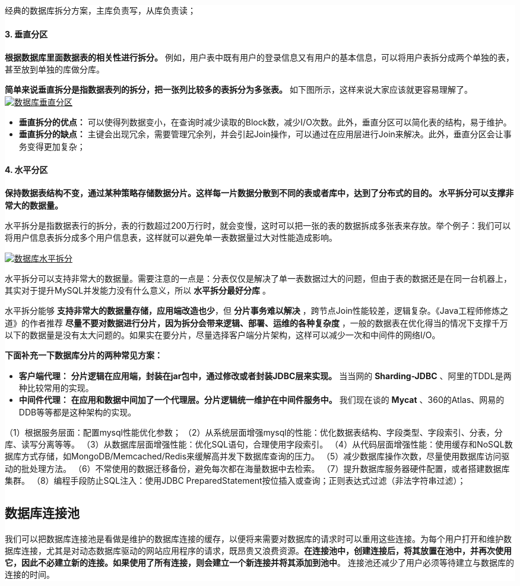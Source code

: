 经典的数据库拆分方案，主库负责写，从库负责读；

#### 3. 垂直分区

**根据数据库里面数据表的相关性进行拆分。** 例如，用户表中既有用户的登录信息又有用户的基本信息，可以将用户表拆分成两个单独的表，甚至放到单独的库做分库。

**简单来说垂直拆分是指数据表列的拆分，把一张列比较多的表拆分为多张表。** 如下图所示，这样来说大家应该就更容易理解了。 [![数据库垂直分区](https://camo.githubusercontent.com/3045b900b49be903108147297e99499ee4168b94/68747470733a2f2f6d792d626c6f672d746f2d7573652e6f73732d636e2d6265696a696e672e616c6979756e63732e636f6d2f323031392d362f2545362539352542302545362538442541452545352542412539332545352539452538322545372539422542342545352538382538362545352538432542412e706e67)](https://camo.githubusercontent.com/3045b900b49be903108147297e99499ee4168b94/68747470733a2f2f6d792d626c6f672d746f2d7573652e6f73732d636e2d6265696a696e672e616c6979756e63732e636f6d2f323031392d362f2545362539352542302545362538442541452545352542412539332545352539452538322545372539422542342545352538382538362545352538432542412e706e67)

- **垂直拆分的优点：** 可以使得列数据变小，在查询时减少读取的Block数，减少I/O次数。此外，垂直分区可以简化表的结构，易于维护。
- **垂直拆分的缺点：** 主键会出现冗余，需要管理冗余列，并会引起Join操作，可以通过在应用层进行Join来解决。此外，垂直分区会让事务变得更加复杂；

#### 4. 水平分区

**保持数据表结构不变，通过某种策略存储数据分片。这样每一片数据分散到不同的表或者库中，达到了分布式的目的。 水平拆分可以支撑非常大的数据量。**

水平拆分是指数据表行的拆分，表的行数超过200万行时，就会变慢，这时可以把一张的表的数据拆成多张表来存放。举个例子：我们可以将用户信息表拆分成多个用户信息表，这样就可以避免单一表数据量过大对性能造成影响。

[![数据库水平拆分](https://camo.githubusercontent.com/3e93efc1212224996fe7d54a89a4894ab99c853c/68747470733a2f2f6d792d626c6f672d746f2d7573652e6f73732d636e2d6265696a696e672e616c6979756e63732e636f6d2f323031392d362f2545362539352542302545362538442541452545352542412539332545362542302542342545352542392542332545362538422538362545352538382538362e706e67)](https://camo.githubusercontent.com/3e93efc1212224996fe7d54a89a4894ab99c853c/68747470733a2f2f6d792d626c6f672d746f2d7573652e6f73732d636e2d6265696a696e672e616c6979756e63732e636f6d2f323031392d362f2545362539352542302545362538442541452545352542412539332545362542302542342545352542392542332545362538422538362545352538382538362e706e67)

水平拆分可以支持非常大的数据量。需要注意的一点是：分表仅仅是解决了单一表数据过大的问题，但由于表的数据还是在同一台机器上，其实对于提升MySQL并发能力没有什么意义，所以 **水平拆分最好分库** 。

水平拆分能够 **支持非常大的数据量存储，应用端改造也少**，但 **分片事务难以解决** ，跨节点Join性能较差，逻辑复杂。《Java工程师修炼之道》的作者推荐 **尽量不要对数据进行分片，因为拆分会带来逻辑、部署、运维的各种复杂度** ，一般的数据表在优化得当的情况下支撑千万以下的数据量是没有太大问题的。如果实在要分片，尽量选择客户端分片架构，这样可以减少一次和中间件的网络I/O。

**下面补充一下数据库分片的两种常见方案：**

- **客户端代理：** **分片逻辑在应用端，封装在jar包中，通过修改或者封装JDBC层来实现。** 当当网的 **Sharding-JDBC** 、阿里的TDDL是两种比较常用的实现。
- **中间件代理：** **在应用和数据中间加了一个代理层。分片逻辑统一维护在中间件服务中。** 我们现在谈的 **Mycat** 、360的Atlas、网易的DDB等等都是这种架构的实现。

（1）根据服务层面：配置mysql性能优化参数；
（2）从系统层面增强mysql的性能：优化数据表结构、字段类型、字段索引、分表，分库、读写分离等等。
（3）从数据库层面增强性能：优化SQL语句，合理使用字段索引。
（4）从代码层面增强性能：使用缓存和NoSQL数据库方式存储，如MongoDB/Memcached/Redis来缓解高并发下数据库查询的压力。
（5）减少数据库操作次数，尽量使用数据库访问驱动的批处理方法。
（6）不常使用的数据迁移备份，避免每次都在海量数据中去检索。
（7）提升数据库服务器硬件配置，或者搭建数据库集群。
（8）编程手段防止SQL注入：使用JDBC PreparedStatement按位插入或查询；正则表达式过滤（非法字符串过滤）；

## 数据库连接池

我们可以把数据库连接池是看做是维护的数据库连接的缓存，以便将来需要对数据库的请求时可以重用这些连接。为每个用户打开和维护数据库连接，尤其是对动态数据库驱动的网站应用程序的请求，既昂贵又浪费资源。**在连接池中，创建连接后，将其放置在池中，并再次使用它，因此不必建立新的连接。如果使用了所有连接，则会建立一个新连接并将其添加到池中**。 连接池还减少了用户必须等待建立与数据库的连接的时间。

